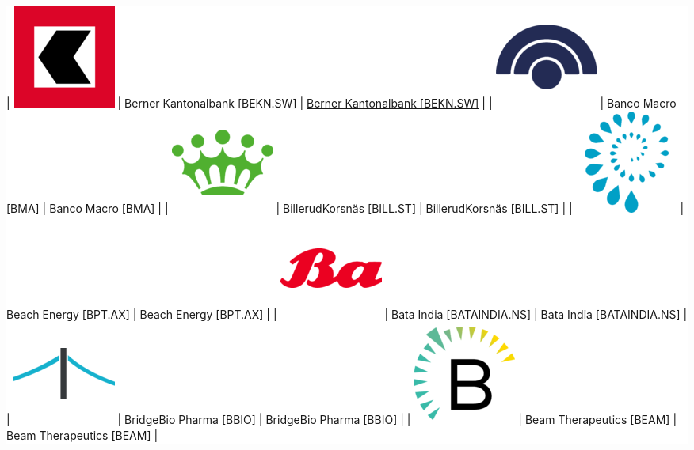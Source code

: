 | ![Berner Kantonalbank [BEKN.SW]](/img/128/BEKN.SW-50d03341.png) | Berner Kantonalbank [BEKN.SW] | [Berner Kantonalbank [BEKN.SW]](../../page/berner-kantonalbank/logo/ ) |
| ![Banco Macro [BMA]](/img/128/BMA-5af96046.png) | Banco Macro [BMA] | [Banco Macro [BMA]](../../page/banco-macro/logo/ ) |
| ![BillerudKorsnäs [BILL.ST]](/img/128/BILL.ST-d1a42337.png) | BillerudKorsnäs [BILL.ST] | [BillerudKorsnäs [BILL.ST]](../../page/billerudkorsnas/logo/ ) |
| ![Beach Energy [BPT.AX]](/img/128/BPT.AX-9035c517.png) | Beach Energy [BPT.AX] | [Beach Energy [BPT.AX]](../../page/beach-energy/logo/ ) |
| ![Bata India [BATAINDIA.NS]](/img/128/BATAINDIA.NS-cdf0a67b.png) | Bata India [BATAINDIA.NS] | [Bata India [BATAINDIA.NS]](../../page/bata-india/logo/ ) |
| ![BridgeBio Pharma [BBIO]](/img/128/BBIO-374529a5.png) | BridgeBio Pharma [BBIO] | [BridgeBio Pharma [BBIO]](../../page/bridgebio-pharma/logo/ ) |
| ![Beam Therapeutics [BEAM]](/img/128/BEAM-ac4a8f81.png) | Beam Therapeutics [BEAM] | [Beam Therapeutics [BEAM]](../../page/beam-therapeutics/logo/ ) |